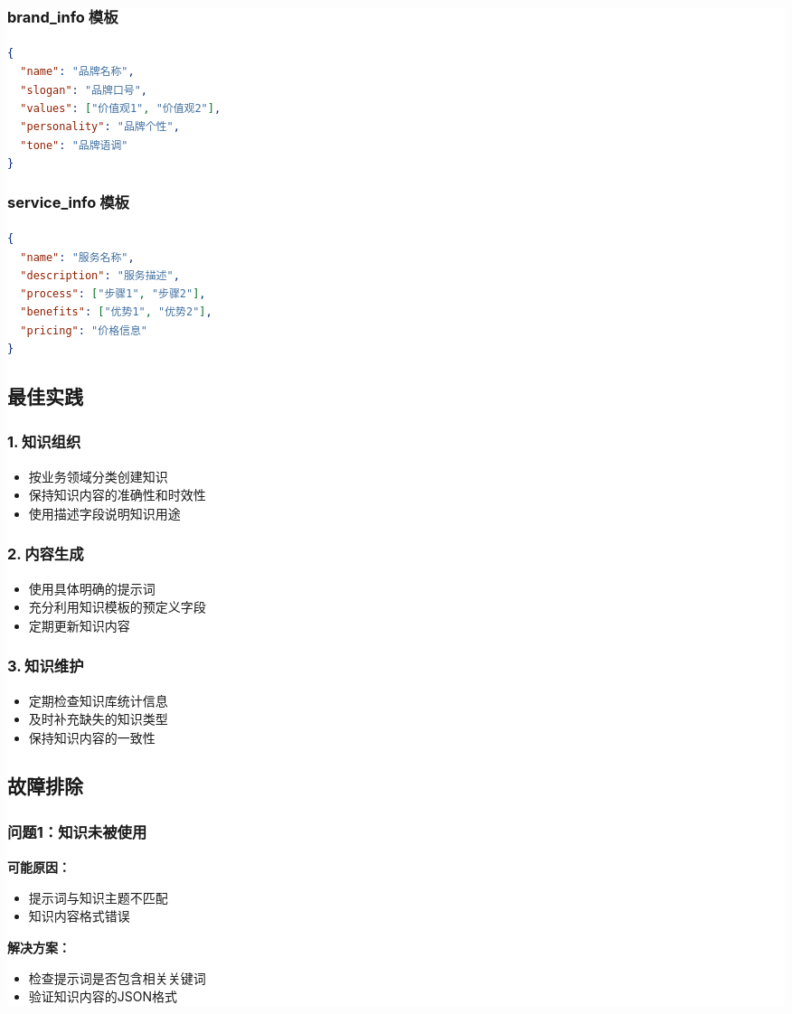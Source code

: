 ### brand_info 模板
```json
{
  "name": "品牌名称",
  "slogan": "品牌口号",
  "values": ["价值观1", "价值观2"],
  "personality": "品牌个性",
  "tone": "品牌语调"
}
```

### service_info 模板
```json
{
  "name": "服务名称",
  "description": "服务描述", 
  "process": ["步骤1", "步骤2"],
  "benefits": ["优势1", "优势2"],
  "pricing": "价格信息"
}
```

## 最佳实践

### 1. 知识组织
- 按业务领域分类创建知识
- 保持知识内容的准确性和时效性
- 使用描述字段说明知识用途

### 2. 内容生成
- 使用具体明确的提示词
- 充分利用知识模板的预定义字段
- 定期更新知识内容

### 3. 知识维护
- 定期检查知识库统计信息
- 及时补充缺失的知识类型
- 保持知识内容的一致性

## 故障排除

### 问题1：知识未被使用
**可能原因：**
- 提示词与知识主题不匹配
- 知识内容格式错误

**解决方案：**
- 检查提示词是否包含相关关键词
- 验证知识内容的JSON格式

